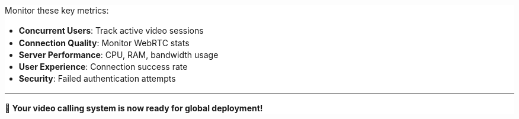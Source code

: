 Monitor these key metrics:
- **Concurrent Users**: Track active video sessions
- **Connection Quality**: Monitor WebRTC stats
- **Server Performance**: CPU, RAM, bandwidth usage
- **User Experience**: Connection success rate
- **Security**: Failed authentication attempts

---

**🎉 Your video calling system is now ready for global deployment!** 